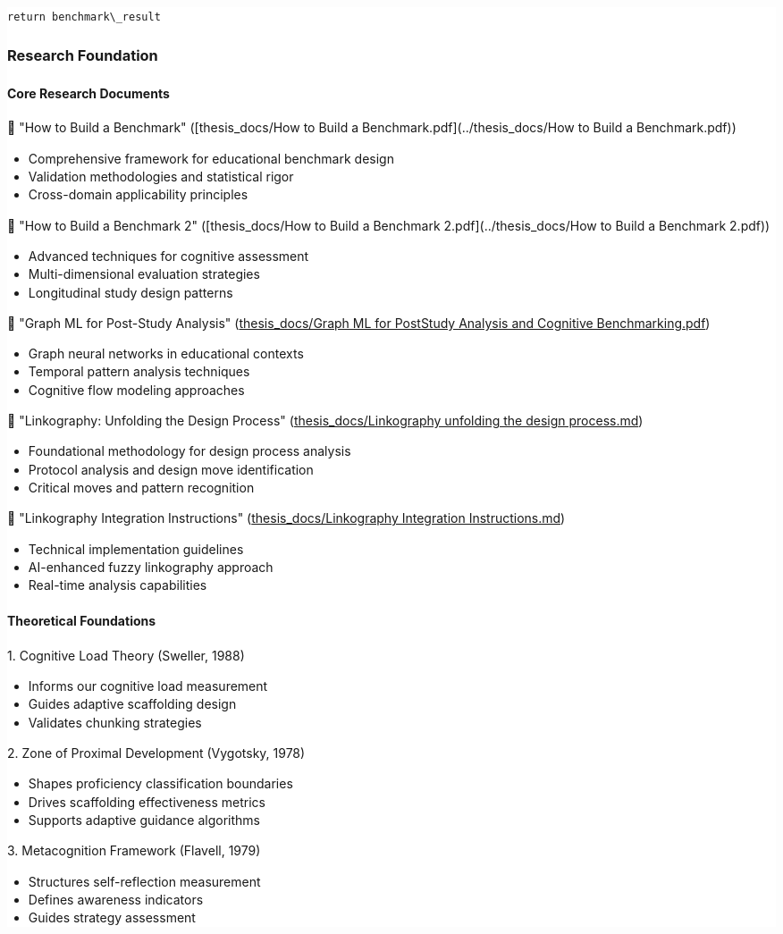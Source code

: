     return benchmark\_result

### **Research Foundation**

#### **Core Research Documents**

📄 "How to Build a Benchmark" (\[thesis\_docs/How to Build a Benchmark.pdf\](../thesis\_docs/How to Build a Benchmark.pdf))

* Comprehensive framework for educational benchmark design  
* Validation methodologies and statistical rigor  
* Cross-domain applicability principles

📄 "How to Build a Benchmark 2" (\[thesis\_docs/How to Build a Benchmark 2.pdf\](../thesis\_docs/How to Build a Benchmark 2.pdf))

* Advanced techniques for cognitive assessment  
* Multi-dimensional evaluation strategies  
* Longitudinal study design patterns

📄 "Graph ML for Post-Study Analysis" ([thesis\_docs/Graph ML for PostStudy Analysis and Cognitive Benchmarking.pdf](http://localhost:8506/thesis_docs/))

* Graph neural networks in educational contexts  
* Temporal pattern analysis techniques  
* Cognitive flow modeling approaches

📄 "Linkography: Unfolding the Design Process" ([thesis\_docs/Linkography unfolding the design process.md](http://localhost:8506/thesis_docs/))

* Foundational methodology for design process analysis  
* Protocol analysis and design move identification  
* Critical moves and pattern recognition

📄 "Linkography Integration Instructions" ([thesis\_docs/Linkography Integration Instructions.md](http://localhost:8506/thesis_docs/))

* Technical implementation guidelines  
* AI-enhanced fuzzy linkography approach  
* Real-time analysis capabilities

#### **Theoretical Foundations**

1\. Cognitive Load Theory (Sweller, 1988\)

* Informs our cognitive load measurement  
* Guides adaptive scaffolding design  
* Validates chunking strategies

2\. Zone of Proximal Development (Vygotsky, 1978\)

* Shapes proficiency classification boundaries  
* Drives scaffolding effectiveness metrics  
* Supports adaptive guidance algorithms

3\. Metacognition Framework (Flavell, 1979\)

* Structures self-reflection measurement  
* Defines awareness indicators  
* Guides strategy assessment
